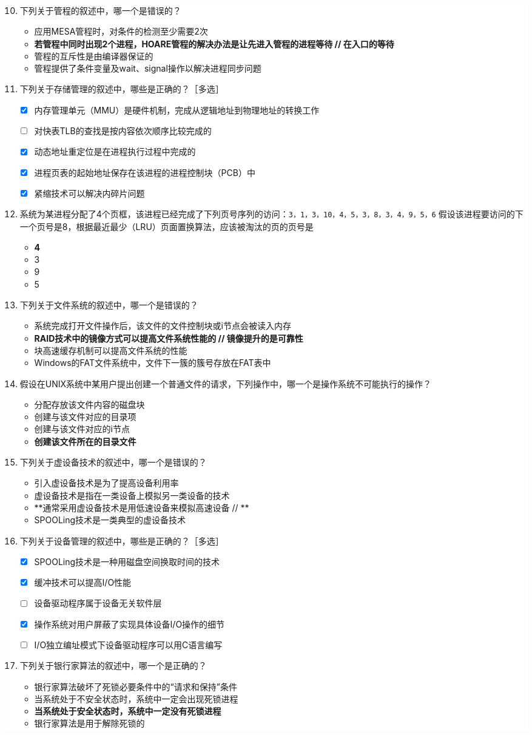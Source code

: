 
10. 下列关于管程的叙述中，哪一个是错误的？
	* 应用MESA管程时，对条件的检测至少需要2次
	* **若管程中同时出现2个进程，HOARE管程的解决办法是让先进入管程的进程等待 // 在入口的等待**
	* 管程的互斥性是由编译器保证的
	* 管程提供了条件变量及wait、signal操作以解决进程同步问题


11. 下列关于存储管理的叙述中，哪些是正确的？［多选］
	- [X] 内存管理单元（MMU）是硬件机制，完成从逻辑地址到物理地址的转换工作
	- [ ] 对快表TLB的查找是按内容依次顺序比较完成的
	- [X] 动态地址重定位是在进程执行过程中完成的
	- [X] 进程页表的起始地址保存在该进程的进程控制块（PCB）中
	- [X] 紧缩技术可以解决内碎片问题


12. 系统为某进程分配了4个页框，该进程已经完成了下列页号序列的访问：`3，1，3，10，4，5，3，8，3，4，9，5，6` 假设该进程要访问的下一个页号是8，根据最近最少（LRU）页面置换算法，应该被淘汰的页的页号是
	* **4**
	* 3
	* 9
	* 5


13. 下列关于文件系统的叙述中，哪一个是错误的？
	* 系统完成打开文件操作后，该文件的文件控制块或i节点会被读入内存
	* **RAID技术中的镜像方式可以提高文件系统性能的 // 镜像提升的是可靠性**
	* 块高速缓存机制可以提高文件系统的性能
	* Windows的FAT文件系统中，文件下一簇的簇号存放在FAT表中


14. 假设在UNIX系统中某用户提出创建一个普通文件的请求，下列操作中，哪一个是操作系统不可能执行的操作？
	* 分配存放该文件内容的磁盘块
	* 创建与该文件对应的目录项
	* 创建与该文件对应的i节点
	* **创建该文件所在的目录文件**


15. 下列关于虚设备技术的叙述中，哪一个是错误的？
	* 引入虚设备技术是为了提高设备利用率
	* 虚设备技术是指在一类设备上模拟另一类设备的技术
	* **通常采用虚设备技术是用低速设备来模拟高速设备 // **
	* SPOOLing技术是一类典型的虚设备技术


16. 下列关于设备管理的叙述中，哪些是正确的？［多选］
	- [X] SPOOLing技术是一种用磁盘空间换取时间的技术
	- [X] 缓冲技术可以提高I/O性能
	- [ ] 设备驱动程序属于设备无关软件层
	- [X] 操作系统对用户屏蔽了实现具体设备I/O操作的细节
	- [ ] I/O独立编址模式下设备驱动程序可以用C语言编写


17. 下列关于银行家算法的叙述中，哪一个是正确的？
	* 银行家算法破坏了死锁必要条件中的“请求和保持”条件
	* 当系统处于不安全状态时，系统中一定会出现死锁进程
	* **当系统处于安全状态时，系统中一定没有死锁进程**
	* 银行家算法是用于解除死锁的
